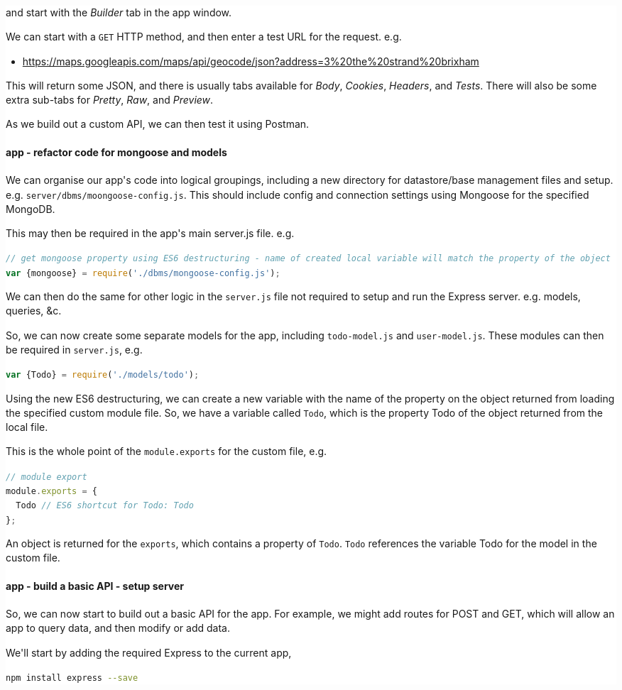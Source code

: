 and start with the *Builder* tab in the app window.

We can start with a `GET` HTTP method, and then enter a test URL for the request. e.g.

  * https://maps.googleapis.com/maps/api/geocode/json?address=3%20the%20strand%20brixham

This will return some JSON, and there is usually tabs available for *Body*, *Cookies*, *Headers*, and *Tests*. There will also be some extra sub-tabs for *Pretty*, *Raw*, and *Preview*.

As we build out a custom API, we can then test it using Postman.

#### app - refactor code for mongoose and models

We can organise our app's code into logical groupings, including a new directory for datastore/base management files and setup. e.g. `server/dbms/moongoose-config.js`. This should include config and connection settings using Mongoose for the specified MongoDB.

This may then be required in the app's main server.js file. e.g.

```javascript
// get mongoose property using ES6 destructuring - name of created local variable will match the property of the object
var {mongoose} = require('./dbms/mongoose-config.js');
```

We can then do the same for other logic in the `server.js` file not required to setup and run the Express server. e.g. models, queries, &c.

So, we can now create some separate models for the app, including `todo-model.js` and `user-model.js`. These modules can then be required in `server.js`, e.g.

```javascript
var {Todo} = require('./models/todo');
```

Using the new ES6 destructuring, we can create a new variable with the name of the property on the object returned from loading the specified custom module file. So, we have a variable called `Todo`, which is the property Todo of the object returned from the local file.

This is the whole point of the `module.exports` for the custom file, e.g.

```javascript
// module export
module.exports = {
  Todo // ES6 shortcut for Todo: Todo
};
```

An object is returned for the `exports`, which contains a property of `Todo`. `Todo` references the variable Todo for the model in the custom file.

#### app - build a basic API - setup server
So, we can now start to build out a basic API for the app. For example, we might add routes for POST and GET, which will allow an app to query data, and then modify or add data.

We'll start by adding the required Express to the current app,

```bash
npm install express --save
```
